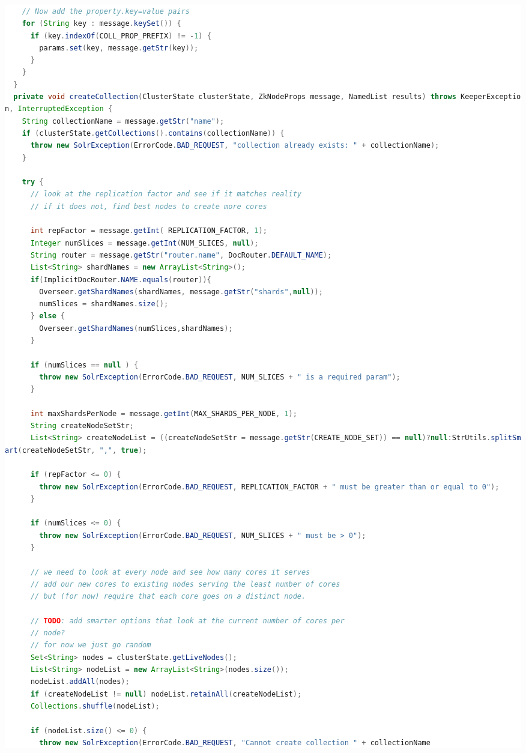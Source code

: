 ```java
    // Now add the property.key=value pairs
    for (String key : message.keySet()) {
      if (key.indexOf(COLL_PROP_PREFIX) != -1) {
        params.set(key, message.getStr(key));
      }
    }
  }
  private void createCollection(ClusterState clusterState, ZkNodeProps message, NamedList results) throws KeeperException, InterruptedException {
    String collectionName = message.getStr("name");
    if (clusterState.getCollections().contains(collectionName)) {
      throw new SolrException(ErrorCode.BAD_REQUEST, "collection already exists: " + collectionName);
    }
    
    try {
      // look at the replication factor and see if it matches reality
      // if it does not, find best nodes to create more cores
      
      int repFactor = message.getInt( REPLICATION_FACTOR, 1);
      Integer numSlices = message.getInt(NUM_SLICES, null);
      String router = message.getStr("router.name", DocRouter.DEFAULT_NAME);
      List<String> shardNames = new ArrayList<String>();
      if(ImplicitDocRouter.NAME.equals(router)){
        Overseer.getShardNames(shardNames, message.getStr("shards",null));
        numSlices = shardNames.size();
      } else {
        Overseer.getShardNames(numSlices,shardNames);
      }

      if (numSlices == null ) {
        throw new SolrException(ErrorCode.BAD_REQUEST, NUM_SLICES + " is a required param");
      }

      int maxShardsPerNode = message.getInt(MAX_SHARDS_PER_NODE, 1);
      String createNodeSetStr; 
      List<String> createNodeList = ((createNodeSetStr = message.getStr(CREATE_NODE_SET)) == null)?null:StrUtils.splitSmart(createNodeSetStr, ",", true);
      
      if (repFactor <= 0) {
        throw new SolrException(ErrorCode.BAD_REQUEST, REPLICATION_FACTOR + " must be greater than or equal to 0");
      }
      
      if (numSlices <= 0) {
        throw new SolrException(ErrorCode.BAD_REQUEST, NUM_SLICES + " must be > 0");
      }
      
      // we need to look at every node and see how many cores it serves
      // add our new cores to existing nodes serving the least number of cores
      // but (for now) require that each core goes on a distinct node.
      
      // TODO: add smarter options that look at the current number of cores per
      // node?
      // for now we just go random
      Set<String> nodes = clusterState.getLiveNodes();
      List<String> nodeList = new ArrayList<String>(nodes.size());
      nodeList.addAll(nodes);
      if (createNodeList != null) nodeList.retainAll(createNodeList);
      Collections.shuffle(nodeList);
      
      if (nodeList.size() <= 0) {
        throw new SolrException(ErrorCode.BAD_REQUEST, "Cannot create collection " + collectionName
```